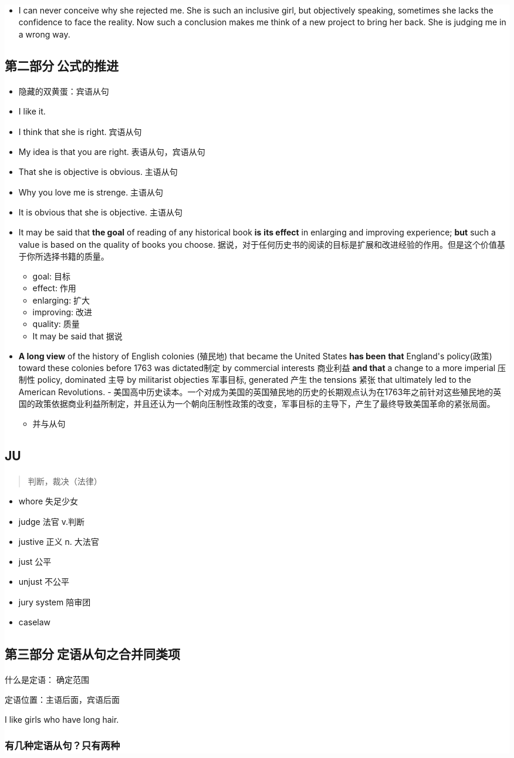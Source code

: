- I can never conceive why she rejected me. She is such an inclusive girl, but objectively speaking, sometimes she lacks the confidence to face the reality. Now such a conclusion makes me think of a new project to bring her back. She is judging me in a wrong way.

## 第二部分 公式的推进

- 隐藏的双黄蛋：宾语从句
- I like it.
- I think that she is right. 宾语从句
- My idea is that you are right. 表语从句，宾语从句

- That she is objective is obvious. 主语从句
- Why you love me is strenge. 主语从句
- It is obvious that she is objective. 主语从句

- It may be said that **the goal** of reading of any historical book **is** **its effect** in enlarging and improving experience; **but** such a value is based on the quality of books you choose. 据说，对于任何历史书的阅读的目标是扩展和改进经验的作用。但是这个价值基于你所选择书籍的质量。
  - goal: 目标
  - effect: 作用
  - enlarging: 扩大
  - improving: 改进
  - quality: 质量
  - It may be said that 据说

- **A long view** of the history of English colonies (殖民地) that became the United States **has been** **that** England's policy(政策) toward these colonies before 1763 was dictated制定 by commercial interests 商业利益 **and that** a change to a more imperial 压制性 policy, dominated 主导 by militarist objecties 军事目标, generated 产生 the tensions 紧张 that ultimately led to the American Revolutions. - 美国高中历史读本。一个对成为美国的英国殖民地的历史的长期观点认为在1763年之前针对这些殖民地的英国的政策依据商业利益所制定，并且还认为一个朝向压制性政策的改变，军事目标的主导下，产生了最终导致美国革命的紧张局面。
  - 并与从句

## JU

> 判断，裁决（法律）

- whore 失足少女

- judge 法官 v.判断
- justive 正义 n. 大法官
- just 公平
- unjust 不公平
- jury system 陪审团
- caselaw

## 第三部分 定语从句之合并同类项

什么是定语： 确定范围

定语位置：主语后面，宾语后面

I like girls who have long hair.

### 有几种定语从句？只有两种
